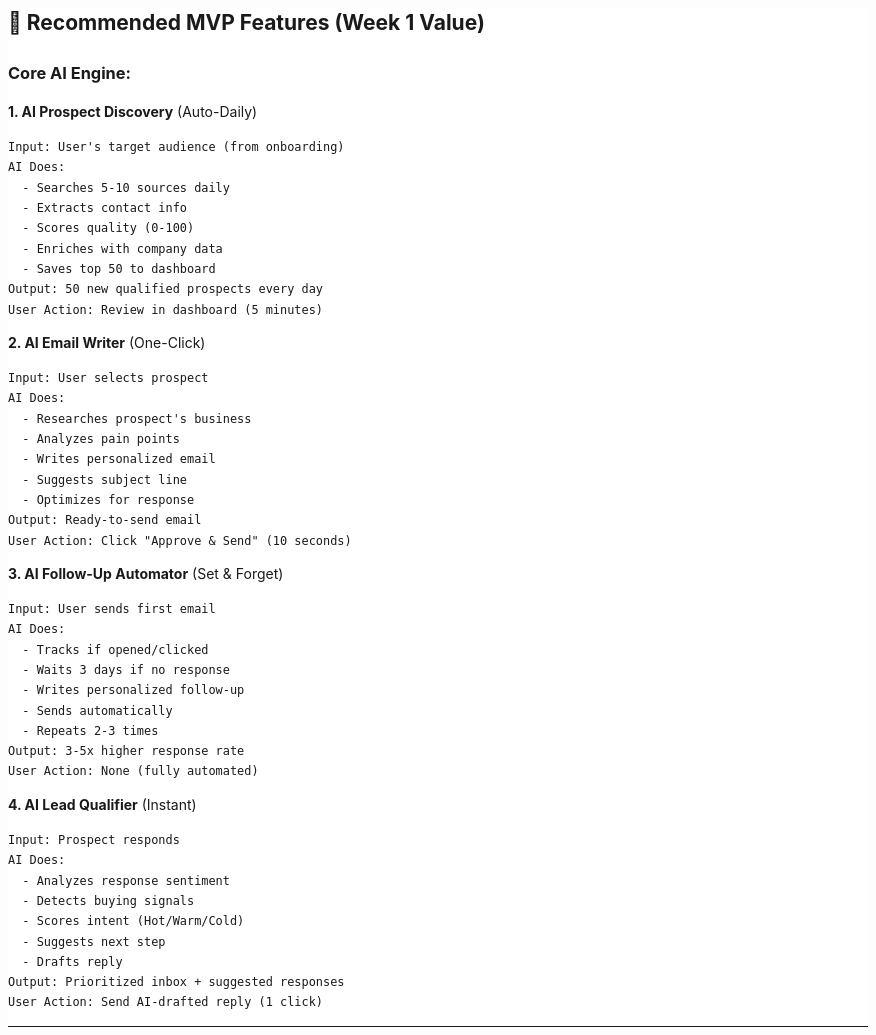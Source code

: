 
## 🎯 Recommended MVP Features (Week 1 Value)

### **Core AI Engine:**

**1. AI Prospect Discovery** (Auto-Daily)
```
Input: User's target audience (from onboarding)
AI Does:
  - Searches 5-10 sources daily
  - Extracts contact info
  - Scores quality (0-100)
  - Enriches with company data
  - Saves top 50 to dashboard
Output: 50 new qualified prospects every day
User Action: Review in dashboard (5 minutes)
```

**2. AI Email Writer** (One-Click)
```
Input: User selects prospect
AI Does:
  - Researches prospect's business
  - Analyzes pain points
  - Writes personalized email
  - Suggests subject line
  - Optimizes for response
Output: Ready-to-send email
User Action: Click "Approve & Send" (10 seconds)
```

**3. AI Follow-Up Automator** (Set & Forget)
```
Input: User sends first email
AI Does:
  - Tracks if opened/clicked
  - Waits 3 days if no response
  - Writes personalized follow-up
  - Sends automatically
  - Repeats 2-3 times
Output: 3-5x higher response rate
User Action: None (fully automated)
```

**4. AI Lead Qualifier** (Instant)
```
Input: Prospect responds
AI Does:
  - Analyzes response sentiment
  - Detects buying signals
  - Scores intent (Hot/Warm/Cold)
  - Suggests next step
  - Drafts reply
Output: Prioritized inbox + suggested responses
User Action: Send AI-drafted reply (1 click)
```

---